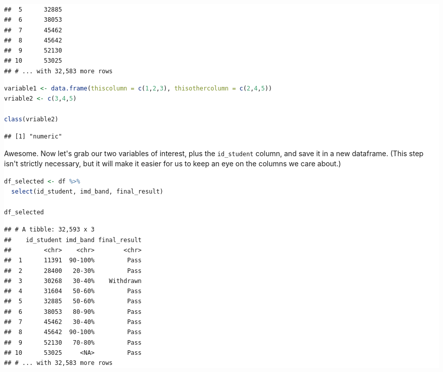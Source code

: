     ##  5      32885
    ##  6      38053
    ##  7      45462
    ##  8      45642
    ##  9      52130
    ## 10      53025
    ## # ... with 32,583 more rows

``` r
variable1 <- data.frame(thiscolumn = c(1,2,3), thisothercolumn = c(2,4,5))
vriable2 <- c(3,4,5)

class(vriable2)
```

    ## [1] "numeric"

Awesome. Now let's grab our two variables of interest, plus the `id_student` column, and save it in a new dataframe. (This step isn't strictly necessary, but it will make it easier for us to keep an eye on the columns we care about.)

``` r
df_selected <- df %>% 
  select(id_student, imd_band, final_result)

df_selected
```

    ## # A tibble: 32,593 x 3
    ##    id_student imd_band final_result
    ##         <chr>    <chr>        <chr>
    ##  1      11391  90-100%         Pass
    ##  2      28400   20-30%         Pass
    ##  3      30268   30-40%    Withdrawn
    ##  4      31604   50-60%         Pass
    ##  5      32885   50-60%         Pass
    ##  6      38053   80-90%         Pass
    ##  7      45462   30-40%         Pass
    ##  8      45642  90-100%         Pass
    ##  9      52130   70-80%         Pass
    ## 10      53025     <NA>         Pass
    ## # ... with 32,583 more rows
